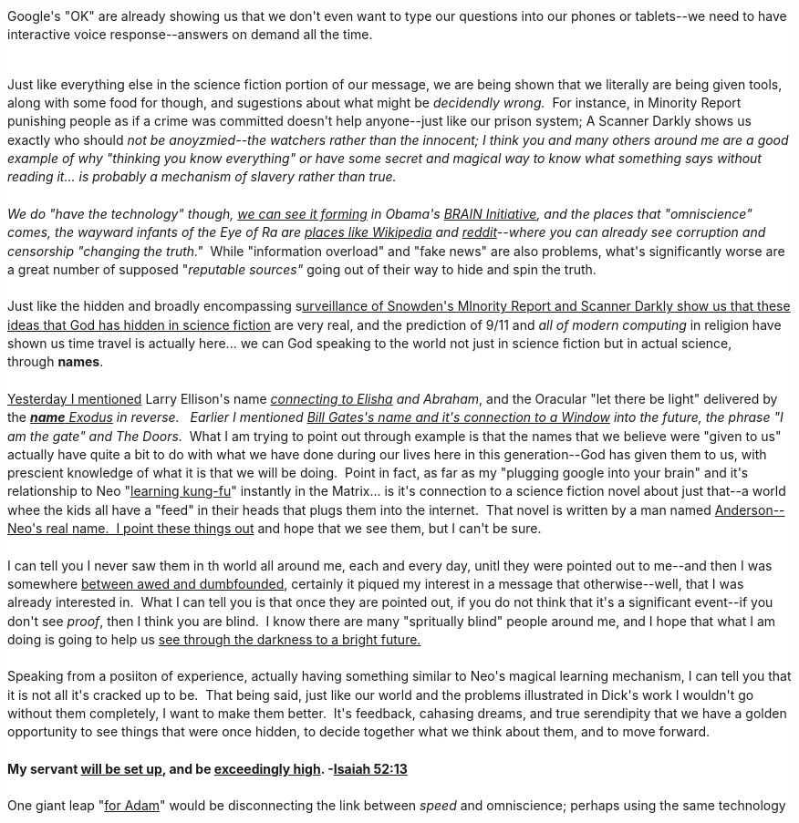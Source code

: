 Google&#39;s &quot;OK&quot; are already showing us that we don&#39;t even want to type our questions into our phones or tablets--we need to have interactive voice response--answers on demand all the time.  </div><div> </div><div>Just like everything else in the science fiction portion of our message, we are being shown that we literally are being given tools, along with some food for though, and sugestions about what might be <em>decidendly wrong.</em>  For instance, in Minority Report punishing people as if a crime was committed doesn&#39;t help anyone--just like our prison system; A Scanner Darkly shows us exactly who should <em>not be anoyzmied--the watchers rather than the innocent; I think you and many others around me are a good example of why &quot;thinking you know everything&quot; or have some secret and magical way to know what something says without reading it... is probably a mechanism of slavery rather than true.</em></div><div><em> </em></div><div><em>We do &quot;have the technology&quot; though, <a href="http://bit.ly/2h2xnih" rel="noopener noreferrer" target="_blank">we can see it forming</a> in Obama&#39;s <a href="http://bit.ly/2i976D9" rel="noopener noreferrer" target="_blank">BRAIN Initiative</a>, and the places that &quot;omniscience&quot; comes, the wayward infants of the Eye of Ra are <a href="http://bit.ly/2i9crdC" rel="noopener noreferrer" target="_blank">places like Wikipedia</a> and <a href="http://bit.ly/2ibz40O" rel="noopener noreferrer" target="_blank">reddit</a>--where yo<wbr>u can already see corruption and censorship &quot;changing the truth.&quot;  </em>While &quot;information overload&quot; and &quot;fake news&quot; are also problems, what&#39;s significantly worse are a great number of supposed &quot;<em>reputable sources&quot;</em> going out of their way to hide and spin the truth.</div><div> </div><div>Just like the hidden and broadly encompassing s<a href="http://bit.ly/2i91vwB" rel="noopener noreferrer" target="_blank">urveillance of Snowden&#39;s MInority Report and Scanner Darkly show us that these ideas that God has hidden in science fiction</a> are very real, and the prediction of 9/11 and <em>all of modern computing</em> in religion have shown us time travel is actually here... we can God speaking to the world not just in science fiction but in actual science, through <strong>names</strong>. </div><div> </div><div><a href="http://bit.ly/2i8VU9o" rel="noopener noreferrer" target="_blank">Yesterday I mentioned</a> Larry Ellison&#39;s name <em><a href="http://bit.ly/2h1qEFb" rel="noopener noreferrer" target="_blank">connecting to Elisha</a> and Abraham</em>, and the Oracular &quot;let there be light&quot; delivered by the <em><a href="http://bit.ly/2i92I7a" rel="noopener noreferrer" target="_blank"><strong>name</strong> Exodus</a> in reverse.   Earlier I mentioned <a href="http://bit.ly/2it07Ga" rel="noopener noreferrer" target="_blank">Bill Gates&#39;s name and it&#39;s connection to a Window</a> into the future, the phrase &quot;I am the gate&quot; and The Doors.  </em>What I am trying to point out through example is that the names that we believe were &quot;given to us&quot; actually have quite a bit to do with what we have done during our lives here in this generation--God has given them to us, with prescient knowledge of what it is that we will be doing.  Point in fact, as far as my &quot;plugging google into your brain&quot; and it&#39;s relationship to Neo &quot;<a href="http://bit.ly/2hcTgLZ" rel="noopener noreferrer" target="_blank">learning kung-fu</a>&quot; instantly in the Matrix... is it&#39;s connection to a science fiction novel about just that--a world whee the kids all have a &quot;feed&quot; in their heads that plugs them into the internet.  That novel is written by a man named <a href="http://bit.ly/2hcTgLZ" rel="noopener noreferrer" target="_blank">Anderson--Neo&#39;s real name.  I point these things out</a> and hope that we see them, but I can&#39;t be sure.</div><div> </div><div>I can tell you I never saw them in th world all around me, each and every day, unitl they were pointed out to me--and then I was somewhere <a href="http://bit.ly/2i96iy6" rel="noopener noreferrer" target="_blank">between awed and dumbfounded</a>, certainly it piqued my interest in a message that otherwise--well, that I was already interested in.  What I can tell you is that once they are pointed out, if you do not think that it&#39;s a significant event--if you don&#39;t see <em>proof</em>, then I think you are blind.  I know there are many &quot;spritually blind&quot; people around me, and I hope that what I am doing is going to help us <a href="http://bit.ly/2hcTgLZ" rel="noopener noreferrer" target="_blank">see through the darkness to a bright future.</a></div><div> </div><div>Speaking from a posiiton of experience, actually having something similar to Neo&#39;s magical learning mechanism, I can tell you that it is not all it&#39;s cracked up to be.  That being said, just like our world and the problems illustrated in Dick&#39;s work I wouldn&#39;t go without them completely, I want to make them better.  It&#39;s feedback, cahasing dreams, and true serendipity that we have a golden opportunity to see things that were once hidden, to decide together what we think about them, and to move forward.  </div><div> </div><div><strong>My servant <a href="http://bit.ly/2h1qEFb" rel="noopener noreferrer" target="_blank">will be set up</a>, and be <a href="http://bit.ly/2h2Le8l" rel="noopener noreferrer" target="_blank">exceedingly high</a>. -<a href="http://bit.ly/2gZfr8l" rel="noopener noreferrer" target="_blank">Isaiah 52:13</a></strong></div><div> </div><div>One giant leap &quot;<a href="http://bit.ly/2i964qx" rel="noopener noreferrer" target="_blank">for Adam</a>&quot; would be disconnecting the link between <em>speed</em> and omniscience; perhaps using the same technology